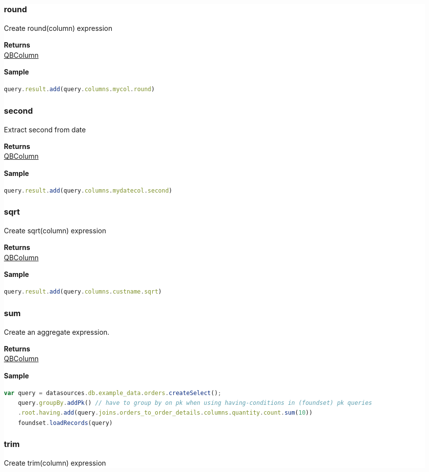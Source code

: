 ### round

Create round(column) expression

**Returns**\
[QBColumn](./QBColumn.md) 


**Sample**

```javascript
query.result.add(query.columns.mycol.round)
```
### second

Extract second from date

**Returns**\
[QBColumn](./QBColumn.md) 


**Sample**

```javascript
query.result.add(query.columns.mydatecol.second)
```
### sqrt

Create sqrt(column) expression

**Returns**\
[QBColumn](./QBColumn.md) 


**Sample**

```javascript
query.result.add(query.columns.custname.sqrt)
```
### sum

Create an aggregate expression.

**Returns**\
[QBColumn](./QBColumn.md) 


**Sample**

```javascript
var query = datasources.db.example_data.orders.createSelect();
	query.groupBy.addPk() // have to group by on pk when using having-conditions in (foundset) pk queries
	.root.having.add(query.joins.orders_to_order_details.columns.quantity.count.sum(10))
	foundset.loadRecords(query)
```
### trim

Create trim(column) expression

